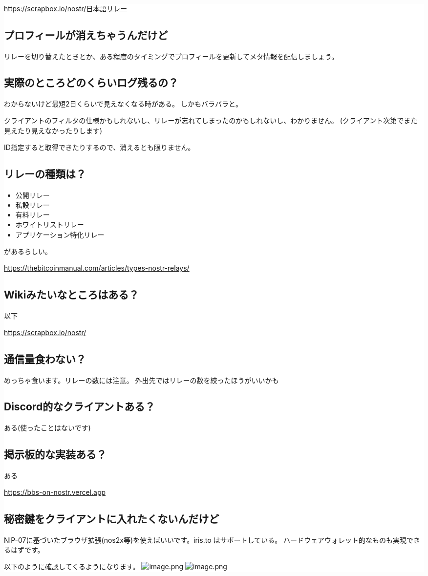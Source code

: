 https://scrapbox.io/nostr/日本語リレー

## プロフィールが消えちゃうんだけど
リレーを切り替えたときとか、ある程度のタイミングでプロフィールを更新してメタ情報を配信しましょう。

## 実際のところどのくらいログ残るの？
わからないけど最短2日くらいで見えなくなる時がある。
しかもバラバラと。

クライアントのフィルタの仕様かもしれないし、リレーが忘れてしまったのかもしれないし、わかりません。
(クライアント次第でまた見えたり見えなかったりします)

ID指定すると取得できたりするので、消えるとも限りません。

## リレーの種類は？
+ 公開リレー
+ 私設リレー
+ 有料リレー
+ ホワイトリストリレー
+ アプリケーション特化リレー

があるらしい。

https://thebitcoinmanual.com/articles/types-nostr-relays/

## Wikiみたいなところはある？
以下

https://scrapbox.io/nostr/

## 通信量食わない？
めっちゃ食います。リレーの数には注意。
外出先ではリレーの数を絞ったほうがいいかも

## Discord的なクライアントある？
ある(使ったことはないです)

## 掲示板的な実装ある？
ある

https://bbs-on-nostr.vercel.app


## 秘密鍵をクライアントに入れたくないんだけど
NIP-07に基づいたブラウザ拡張(nos2x等)を使えばいいです。iris.to はサポートしている。
ハードウェアウォレット的なものも実現できるはずです。

以下のように確認してくるようになります。
![image.png](https://qiita-image-store.s3.ap-northeast-1.amazonaws.com/0/191114/9304de93-a2a3-586f-9b22-88ecee47f792.png) ![image.png](https://qiita-image-store.s3.ap-northeast-1.amazonaws.com/0/191114/f68a184e-16d7-23af-57e1-e6aa48725b41.png)

